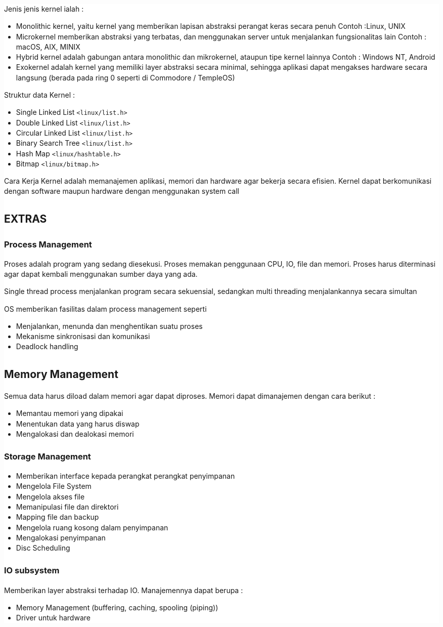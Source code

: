 Jenis jenis kernel ialah :
+ Monolithic kernel, yaitu kernel yang memberikan lapisan abstraksi perangat keras secara penuh Contoh :Linux, UNIX
+ Microkernel memberikan abstraksi yang terbatas, dan menggunakan server untuk menjalankan fungsionalitas lain Contoh : macOS, AIX, MINIX
+ Hybrid kernel adalah gabungan antara monolithic dan mikrokernel, ataupun tipe kernel lainnya Contoh : Windows NT, Android
+ Exokernel adalah kernel yang memiliki layer abstraksi secara minimal, sehingga aplikasi dapat mengakses hardware secara langsung (berada pada ring 0 seperti di Commodore / TempleOS) 

Struktur data Kernel :
+ Single Linked List `<linux/list.h>`
+ Double Linked List `<linux/list.h>`
+ Circular Linked List `<linux/list.h>`
+ Binary Search Tree `<linux/list.h>`
+ Hash Map `<linux/hashtable.h>`
+ Bitmap `<linux/bitmap.h>`

Cara Kerja Kernel adalah memanajemen aplikasi, memori dan hardware agar bekerja secara efisien. Kernel dapat berkomunikasi dengan software maupun hardware dengan menggunakan system call

## EXTRAS

### Process Management

Proses adalah program yang sedang diesekusi. Proses memakan penggunaan CPU, IO, file dan memori. Proses harus diterminasi agar dapat kembali menggunakan sumber daya yang ada.

Single thread process menjalankan program secara sekuensial, sedangkan multi threading menjalankannya secara simultan

OS memberikan fasilitas dalam process management seperti 
+ Menjalankan, menunda dan menghentikan suatu proses
+ Mekanisme sinkronisasi dan komunikasi
+ Deadlock handling

## Memory Management

Semua data harus diload dalam memori agar dapat diproses. Memori dapat dimanajemen dengan cara berikut :
+ Memantau memori yang dipakai
+ Menentukan data yang harus diswap
+ Mengalokasi dan dealokasi memori

### Storage Management

+ Memberikan interface kepada perangkat perangkat penyimpanan
+ Mengelola File System
+ Mengelola akses file
+ Memanipulasi file dan direktori
+ Mapping file dan backup
+ Mengelola ruang kosong dalam penyimpanan
+ Mengalokasi penyimpanan
+ Disc Scheduling

### IO subsystem

Memberikan layer abstraksi terhadap IO. Manajemennya dapat berupa :
+ Memory Management (buffering, caching, spooling (piping))
+ Driver untuk hardware


